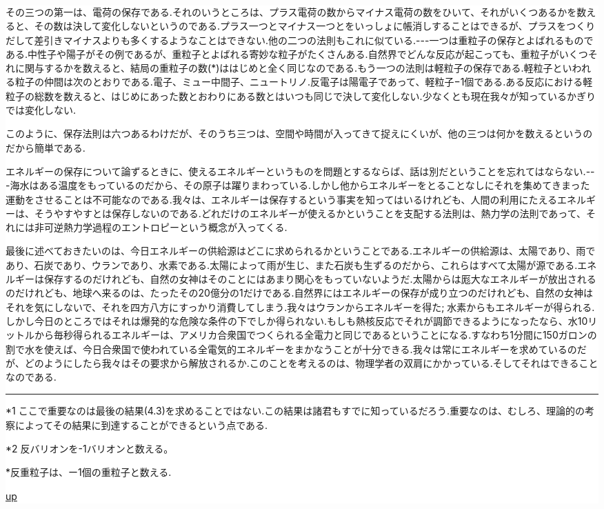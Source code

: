 その三つの第一は、電荷の保存である.それのいうところは、プラス電荷の数からマイナス電荷の数をひいて、それがいくつあるかを数えると、その数は決して変化しないというのである.プラス一つとマイナス一つとをいっしょに帳消しすることはできるが、プラスをつくりだして差引きマイナスよりも多くするようなことはできない.他の二つの法則もこれに似ている.---一つは重粒子の保存とよばれるものである.中性子や陽子がその例であるが、重粒子とよばれる寄妙な粒子がたくさんある.自然界でどんな反応が起こっても、重粒子がいくつそれに関与するかを数えると、結局の重粒子の数(*)ははじめと全く同じなのである.もう一つの法則は軽粒子の保存である.軽粒子といわれる粒子の仲間は次のとおりである.電子、ミュー中間子、ニュートリノ.反電子は陽電子であって、軽粒子$-1$個である.ある反応における軽粒子の総数を数えると、はじめにあった数とおわりにある数とはいつも同じで決して変化しない.少なくとも現在我々が知っているかぎりでは変化しない.

このように、保存法則は六つあるわけだが、そのうち三つは、空間や時間が入ってきて捉えにくいが、他の三つは何かを数えるというのだから簡単である.

エネルギーの保存について論ずるときに、使えるエネルギーというものを問題とするならば、話は別だということを忘れてはならない.---海水はある温度をもっているのだから、その原子は躍りまわっている.しかし他からエネルギーをとることなしにそれを集めてきまった運動をさせることは不可能なのである.我々は、エネルギーは保存するという事実を知ってはいるけれども、人間の利用にたえるエネルギーは、そうやすやすとは保存しないのである.どれだけのエネルギーが使えるかということを支配する法則は、熱力学の法則であって、それには非可逆熱力学過程のエントロピーという概念が入ってくる.


最後に述べておきたいのは、今日エネルギーの供給源はどこに求められるかということである.エネルギーの供給源は、太陽であり、雨であり、石炭であり、ウランであり、水素である.太陽によって雨が生じ、また石炭も生ずるのだから、これらはすべて太陽が源である.エネルギーは保存するのだけれども、自然の女神はそのことにはあまり関心をもっていないようだ.太陽からは厖大なエネルギーが放出されるのだけれども、地球へ来るのは、たったその20億分の1だけである.自然界にはエネルギーの保存が成り立つのだけれども、自然の女神はそれを気にしないで、それを四方八方にすっかり消費してしまう.我々はウランからエネルギーを得た; 水素からもエネルギーが得られる.しかし今日のところではそれは爆発的な危険な条件の下でしか得られない.もしも熱核反応でそれが調節できるようになったなら、水10リットルから毎秒得られるエネルギーは、アメリカ合衆国でつくられる全電力と同じであるということになる.すなわち1分間に150ガロンの割で水を使えば、今日合衆国で使われている全電気的エネルギーをまかなうことが十分できる.我々は常にエネルギーを求めているのだが、どのようにしたら我々はその要求から解放されるか.このことを考えるのは、物理学者の双肩にかかっている.そしてそれはできることなのである.


-----
*1 ここで重要なのは最後の結果(4.3)を求めることではない.この結果は諸君もすでに知っているだろう.重要なのは、むしろ、理論的の考察によってその結果に到達することができるという点である.

*2 反バリオンを-1バリオンと数える。

*反重粒子は、ー1個の重粒子と数える.

[up](top.md)
